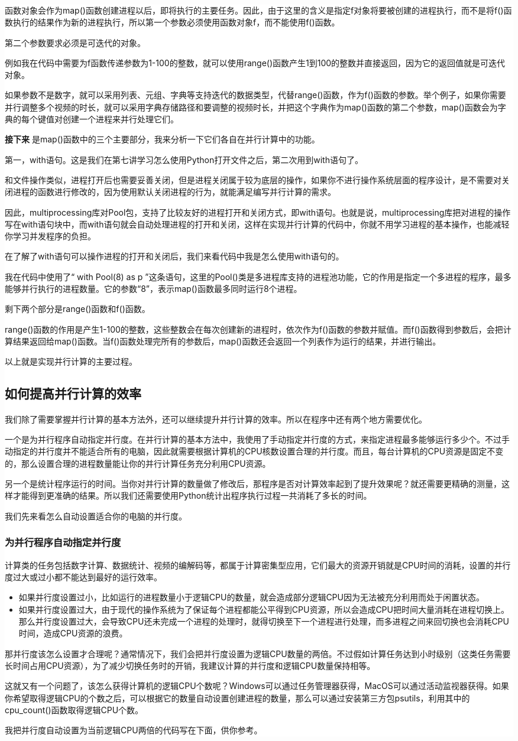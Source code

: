 函数对象会作为map()函数创建进程以后，即将执行的主要任务。因此，由于这里的含义是指定f对象将要被创建的进程执行，而不是将f()函数执行的结果作为新的进程执行，所以第一个参数必须使用函数对象f，而不能使用f()函数。

第二个参数要求必须是可迭代的对象。

例如我在代码中需要为f函数传递参数为1-100的整数，就可以使用range()函数产生1到100的整数并直接返回，因为它的返回值就是可迭代对象。

如果参数不是数字，就可以采用列表、元组、字典等支持迭代的数据类型，代替range()函数，作为f()函数的参数。举个例子，如果你需要并行调整多个视频的时长，就可以采用字典存储路径和要调整的视频时长，并把这个字典作为map()函数的第二个参数，map()函数会为字典的每个键值对创建一个进程来并行处理它们。

**接下来** 是map()函数中的三个主要部分，我来分析一下它们各自在并行计算中的功能。

第一，with语句。这是我们在第七讲学习怎么使用Python打开文件之后，第二次用到with语句了。

和文件操作类似，进程打开后也需要妥善关闭，但是进程关闭属于较为底层的操作，如果你不进行操作系统层面的程序设计，是不需要对关闭进程的函数进行修改的，因为使用默认关闭进程的行为，就能满足编写并行计算的需求。

因此，multiprocessing库对Pool包，支持了比较友好的进程打开和关闭方式，即with语句。也就是说，multiprocessing库把对进程的操作写在with语句块中，而with语句就会自动处理进程的打开和关闭，这样在实现并行计算的代码中，你就不用学习进程的基本操作，也能减轻你学习并发程序的负担。

在了解了with语句可以操作进程的打开和关闭后，我们来看代码中我是怎么使用with语句的。

我在代码中使用了“ with Pool(8) as p ”这条语句，这里的Pool()类是多进程库支持的进程池功能，它的作用是指定一个多进程的程序，最多能够并行执行的进程数量。它的参数“8”，表示map()函数最多同时运行8个进程。

剩下两个部分是range()函数和f()函数。

range()函数的作用是产生1-100的整数，这些整数会在每次创建新的进程时，依次作为f()函数的参数并赋值。而f()函数得到参数后，会把计算结果返回给map()函数。当f()函数处理完所有的参数后，map()函数还会返回一个列表作为运行的结果，并进行输出。

以上就是实现并行计算的主要过程。

## 如何提高并行计算的效率

我们除了需要掌握并行计算的基本方法外，还可以继续提升并行计算的效率。所以在程序中还有两个地方需要优化。

一个是为并行程序自动指定并行度。在并行计算的基本方法中，我使用了手动指定并行度的方式，来指定进程最多能够运行多少个。不过手动指定的并行度并不能适合所有的电脑，因此就需要根据计算机的CPU核数设置合理的并行度。而且，每台计算机的CPU资源是固定不变的，那么设置合理的进程数量能让你的并行计算任务充分利用CPU资源。

另一个是统计程序运行的时间。当你对并行计算的数量做了修改后，那程序是否对计算效率起到了提升效果呢？就还需要更精确的测量，这样才能得到更准确的结果。所以我们还需要使用Python统计出程序执行过程一共消耗了多长的时间。

我们先来看怎么自动设置适合你的电脑的并行度。

### 为并行程序自动指定并行度

计算类的任务包括数字计算、数据统计、视频的编解码等，都属于计算密集型应用，它们最大的资源开销就是CPU时间的消耗，设置的并行度过大或过小都不能达到最好的运行效率。

- 如果并行度设置过小，比如运行的进程数量小于逻辑CPU的数量，就会造成部分逻辑CPU因为无法被充分利用而处于闲置状态。
- 如果并行度设置过大，由于现代的操作系统为了保证每个进程都能公平得到CPU资源，所以会造成CPU把时间大量消耗在进程切换上。那么并行度设置过大，会导致CPU还未完成一个进程的处理时，就得切换至下一个进程进行处理，而多进程之间来回切换也会消耗CPU时间，造成CPU资源的浪费。

那并行度该怎么设置才合理呢？通常情况下，我们会把并行度设置为逻辑CPU数量的两倍。不过假如计算任务达到小时级别（这类任务需要长时间占用CPU资源），为了减少切换任务时的开销，我建议计算的并行度和逻辑CPU数量保持相等。

这就又有一个问题了，该怎么获得计算机的逻辑CPU个数呢？Windows可以通过任务管理器获得，MacOS可以通过活动监视器获得。如果你希望取得逻辑CPU的个数之后，可以根据它的数量自动设置创建进程的数量，那么可以通过安装第三方包psutils，利用其中的cpu\_count()函数取得逻辑CPU个数。

我把并行度自动设置为当前逻辑CPU两倍的代码写在下面，供你参考。

